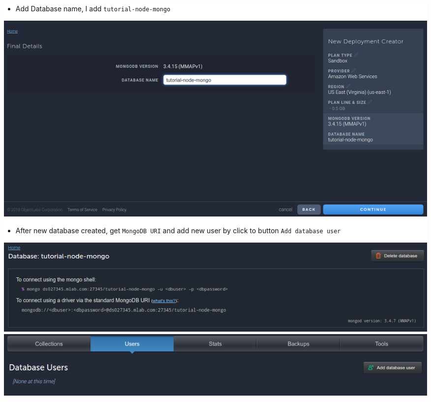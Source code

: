 * Add Database name, I add `tutorial-node-mongo`

<img src="/images/heroku-node-mongo/mlab_dbname.png">

* After new database created, get `MongoDB URI` and add new user by click to button `Add database user`

<img src="/images/heroku-node-mongo/mlab_uri.png">
<img src="/images/heroku-node-mongo/mlab_add_user.png">
